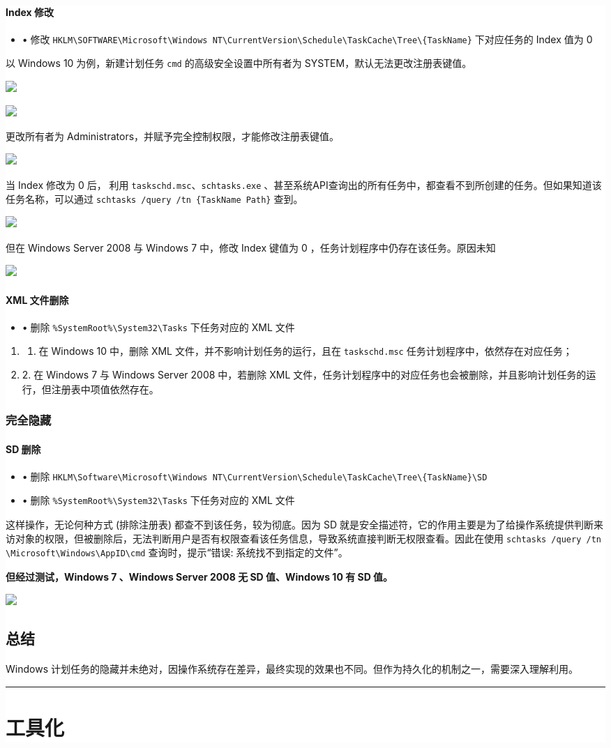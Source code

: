 #### Index 修改

  * • 修改 `HKLM\SOFTWARE\Microsoft\Windows NT\CurrentVersion\Schedule\TaskCache\Tree\{TaskName}` 下对应任务的 Index 值为 0

以 Windows 10 为例，新建计划任务 `cmd` 的高级安全设置中所有者为 SYSTEM，默认无法更改注册表键值。

![](http://hk-proxy.gitwarp.com/https://raw.githubusercontent.com/tuchuang9/tc1/refs/heads/main/public/20221222112726.png)

![](http://hk-proxy.gitwarp.com/https://raw.githubusercontent.com/tuchuang9/tc1/refs/heads/main/public/20221222112727.png)

更改所有者为 Administrators，并赋予完全控制权限，才能修改注册表键值。

![](http://hk-proxy.gitwarp.com/https://raw.githubusercontent.com/tuchuang9/tc1/refs/heads/main/public/20221222112728.png)

当 Index 修改为 0 后， 利用 `taskschd.msc`、`schtasks.exe`
、甚至系统API查询出的所有任务中，都查看不到所创建的任务。但如果知道该任务名称，可以通过 `schtasks /query /tn {TaskName
Path}` 查到。

![](http://hk-proxy.gitwarp.com/https://raw.githubusercontent.com/tuchuang9/tc1/refs/heads/main/public/20221222112730.png)

但在 Windows Server 2008 与 Windows 7 中，修改 Index 键值为 0 ，任务计划程序中仍存在该任务。原因未知

![](http://hk-proxy.gitwarp.com/https://raw.githubusercontent.com/tuchuang9/tc1/refs/heads/main/public/20221222112731.png)

#### XML 文件删除

  * • 删除 `%SystemRoot%\System32\Tasks` 下任务对应的 XML 文件

  1. 1. 在 Windows 10 中，删除 XML 文件，并不影响计划任务的运行，且在 `taskschd.msc` 任务计划程序中，依然存在对应任务；

  2. 2\. 在 Windows 7 与 Windows Server 2008 中，若删除 XML 文件，任务计划程序中的对应任务也会被删除，并且影响计划任务的运行，但注册表中项值依然存在。

### 完全隐藏

#### SD 删除

  * • 删除 `HKLM\Software\Microsoft\Windows NT\CurrentVersion\Schedule\TaskCache\Tree\{TaskName}\SD`

  * • 删除 `%SystemRoot%\System32\Tasks` 下任务对应的 XML 文件

这样操作，无论何种方式 (排除注册表) 都查不到该任务，较为彻底。因为 SD
就是安全描述符，它的作用主要是为了给操作系统提供判断来访对象的权限，但被删除后，无法判断用户是否有权限查看该任务信息，导致系统直接判断无权限查看。因此在使用
`schtasks /query /tn \Microsoft\Windows\AppID\cmd` 查询时，提示“错误: 系统找不到指定的文件”。

 **但经过测试，Windows 7 、Windows Server 2008 无 SD 值、Windows 10 有 SD 值。**

![](http://hk-proxy.gitwarp.com/https://raw.githubusercontent.com/tuchuang9/tc1/refs/heads/main/public/20221222112733.png)

## 总结

Windows 计划任务的隐藏并未绝对，因操作系统存在差异，最终实现的效果也不同。但作为持久化的机制之一，需要深入理解利用。

* * *

# 工具化
